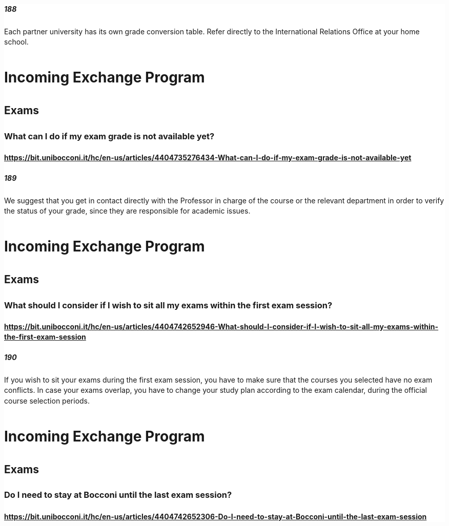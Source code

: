 ##### 188

Each partner university has its own grade conversion table. Refer directly to the International Relations Office at your home school.


# Incoming Exchange Program

## Exams

### What can I do if my exam grade is not available yet?

#### https://bit.unibocconi.it/hc/en-us/articles/4404735276434-What-can-I-do-if-my-exam-grade-is-not-available-yet

##### 189

We suggest that you get in contact directly with the Professor in charge of the course or the relevant department in order to verify the status of your grade, since they are responsible for academic issues.


# Incoming Exchange Program

## Exams

### What should I consider if I wish to sit all my exams within the first exam session?

#### https://bit.unibocconi.it/hc/en-us/articles/4404742652946-What-should-I-consider-if-I-wish-to-sit-all-my-exams-within-the-first-exam-session

##### 190

If you wish to sit your exams during the first exam session, you have to make sure that the courses you selected have no exam conflicts. In case your exams overlap, you have to change your study plan according to the exam calendar, during the official course selection periods.


# Incoming Exchange Program

## Exams

### Do I need to stay at Bocconi until the last exam session?

#### https://bit.unibocconi.it/hc/en-us/articles/4404742652306-Do-I-need-to-stay-at-Bocconi-until-the-last-exam-session
